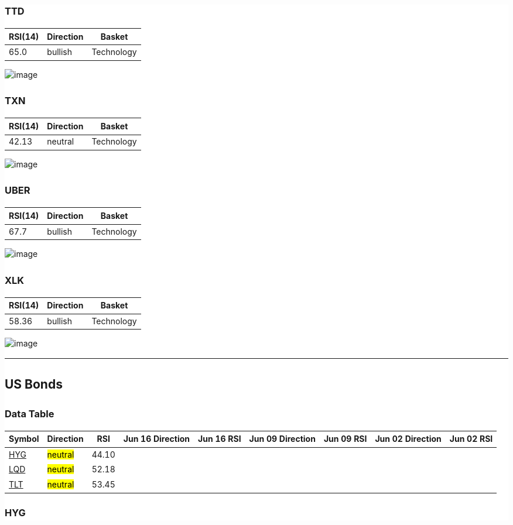 ### TTD

|  RSI(14) | Direction | Basket |
|----------|-------|--------|
|  65.0 | bullish | Technology |

![image](https://finviz.com/publish/062423/TTDd133330169i.png)

### TXN

|  RSI(14) | Direction | Basket |
|----------|-------|--------|
|  42.13 | neutral | Technology |

![image](https://finviz.com/publish/062423/TXNd133412365i.png)

### UBER

|  RSI(14) | Direction | Basket |
|----------|-------|--------|
|  67.7 | bullish | Technology |

![image](https://finviz.com/publish/062423/UBERd133304896i.png)

### XLK

|  RSI(14) | Direction | Basket |
|----------|-------|--------|
|  58.36 | bullish | Technology |

![image](https://finviz.com/publish/062423/XLKd133312174i.png)


---

## US Bonds

### Data Table

| Symbol | Direction |  RSI  | Jun 16 Direction | Jun 16 RSI |Jun 09 Direction | Jun 09 RSI |Jun 02 Direction | Jun 02 RSI |
|----|----|----|----|----|----|----|----|----|
| [HYG](#hyg) |<mark>neutral</mark> |44.10 |
| [LQD](#lqd) |<mark>neutral</mark> |52.18 |
| [TLT](#tlt) |<mark>neutral</mark> |53.45 |


### HYG
